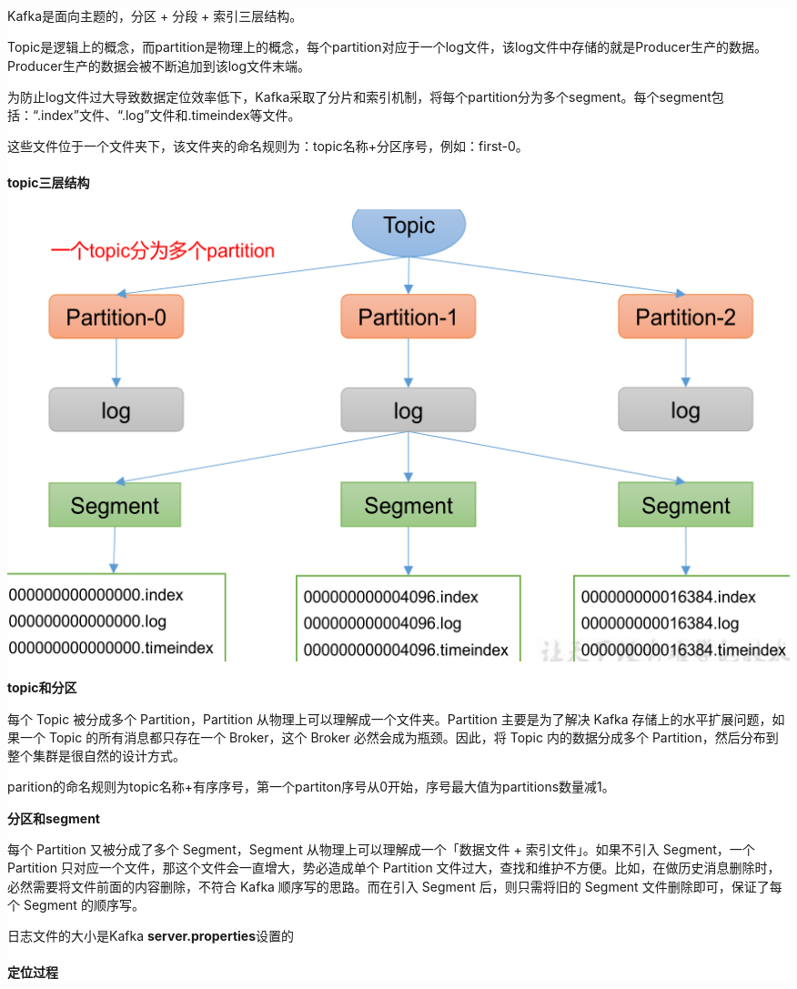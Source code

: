 Kafka是面向主题的，分区 + 分段 + 索引三层结构。

Topic是逻辑上的概念，而partition是物理上的概念，每个partition对应于一个log文件，该log文件中存储的就是Producer生产的数据。Producer生产的数据会被不断追加到该log文件末端。

为防止log文件过大导致数据定位效率低下，Kafka采取了分片和索引机制，将每个partition分为多个segment。每个segment包括：“.index”文件、“.log”文件和.timeindex等文件。

这些文件位于一个文件夹下，该文件夹的命名规则为：topic名称+分区序号，例如：first-0。

#### topic三层结构

![img](Kafka.assets/2591061-20221114230343330-264829160.png)

**topic和分区**

每个 Topic 被分成多个 Partition，Partition 从物理上可以理解成一个文件夹。Partition 主要是为了解决 Kafka 存储上的水平扩展问题，如果一个 Topic 的所有消息都只存在一个 Broker，这个 Broker 必然会成为瓶颈。因此，将 Topic 内的数据分成多个 Partition，然后分布到整个集群是很自然的设计方式。

parition的命名规则为topic名称+有序序号，第一个partiton序号从0开始，序号最大值为partitions数量减1。

**分区和segment**

每个 Partition 又被分成了多个 Segment，Segment 从物理上可以理解成一个「数据文件 + 索引文件」。如果不引入 Segment，一个 Partition 只对应一个文件，那这个文件会一直增大，势必造成单个 Partition 文件过大，查找和维护不方便。比如，在做历史消息删除时，必然需要将文件前面的内容删除，不符合 Kafka 顺序写的思路。而在引入 Segment 后，则只需将旧的 Segment 文件删除即可，保证了每个 Segment 的顺序写。

日志文件的大小是Kafka **server.properties**设置的

#### 定位过程
